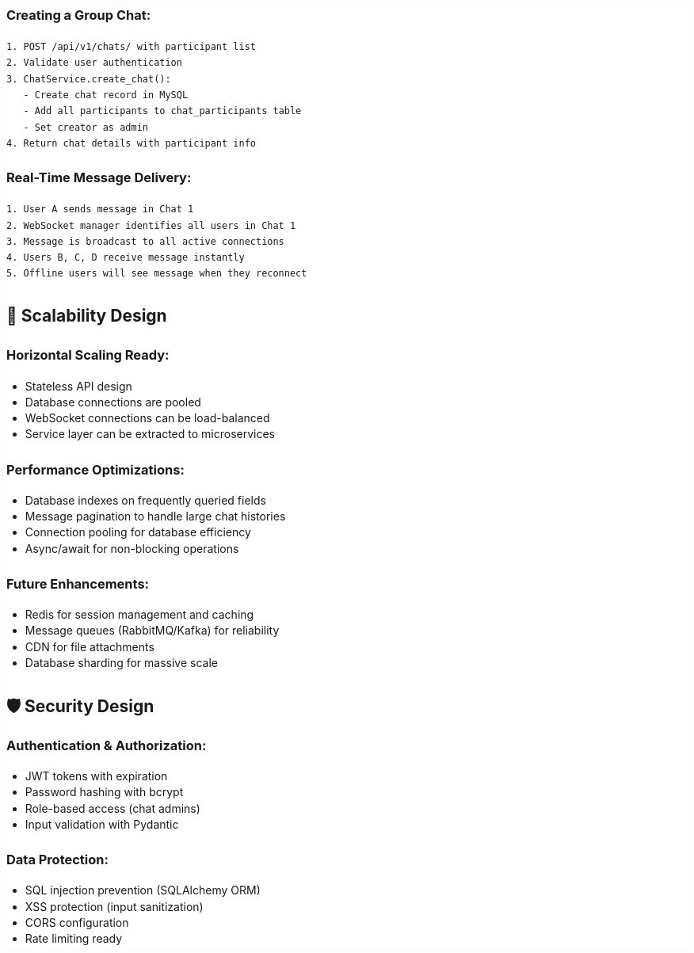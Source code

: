### **Creating a Group Chat:**
```
1. POST /api/v1/chats/ with participant list
2. Validate user authentication
3. ChatService.create_chat():
   - Create chat record in MySQL
   - Add all participants to chat_participants table
   - Set creator as admin
4. Return chat details with participant info
```

### **Real-Time Message Delivery:**
```
1. User A sends message in Chat 1
2. WebSocket manager identifies all users in Chat 1
3. Message is broadcast to all active connections
4. Users B, C, D receive message instantly
5. Offline users will see message when they reconnect
```

## 🚀 Scalability Design

### **Horizontal Scaling Ready:**
- Stateless API design
- Database connections are pooled
- WebSocket connections can be load-balanced
- Service layer can be extracted to microservices

### **Performance Optimizations:**
- Database indexes on frequently queried fields
- Message pagination to handle large chat histories
- Connection pooling for database efficiency
- Async/await for non-blocking operations

### **Future Enhancements:**
- Redis for session management and caching
- Message queues (RabbitMQ/Kafka) for reliability
- CDN for file attachments
- Database sharding for massive scale

## 🛡️ Security Design

### **Authentication & Authorization:**
- JWT tokens with expiration
- Password hashing with bcrypt
- Role-based access (chat admins)
- Input validation with Pydantic

### **Data Protection:**
- SQL injection prevention (SQLAlchemy ORM)
- XSS protection (input sanitization)
- CORS configuration
- Rate limiting ready

